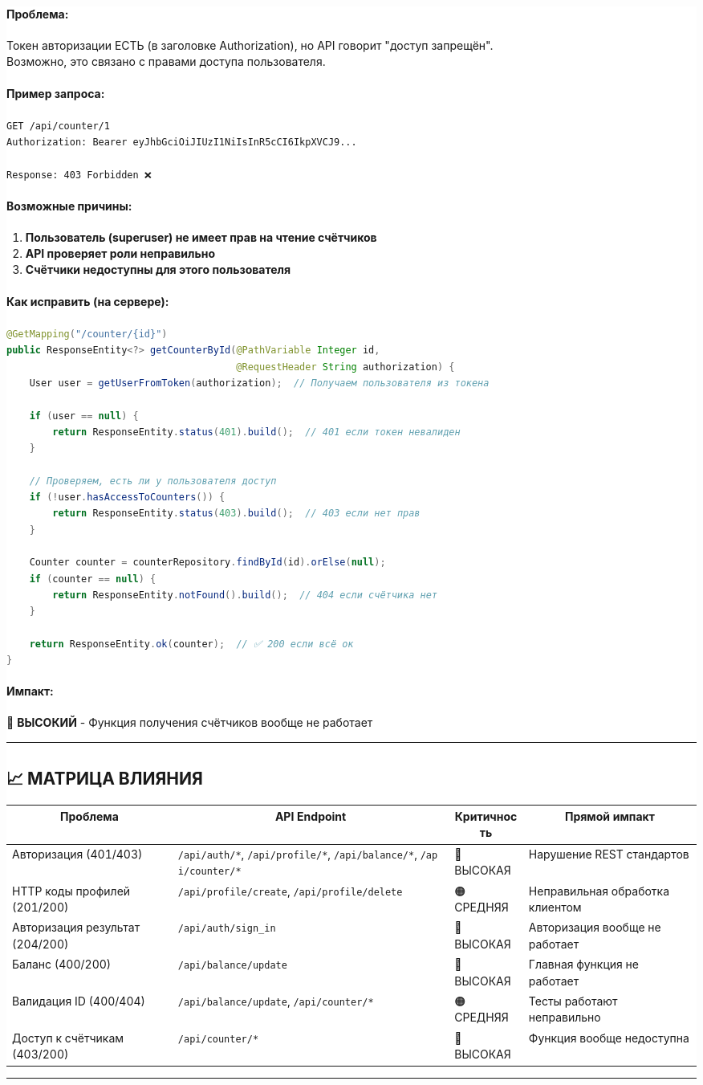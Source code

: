 #### Проблема:
Токен авторизации ЕСТЬ (в заголовке Authorization), но API говорит "доступ запрещён".  
Возможно, это связано с правами доступа пользователя.

#### Пример запроса:
```
GET /api/counter/1
Authorization: Bearer eyJhbGciOiJIUzI1NiIsInR5cCI6IkpXVCJ9...

Response: 403 Forbidden ❌
```

#### Возможные причины:
1. **Пользователь (superuser) не имеет прав на чтение счётчиков**
2. **API проверяет роли неправильно**
3. **Счётчики недоступны для этого пользователя**

#### Как исправить (на сервере):
```java
@GetMapping("/counter/{id}")
public ResponseEntity<?> getCounterById(@PathVariable Integer id, 
                                        @RequestHeader String authorization) {
    User user = getUserFromToken(authorization);  // Получаем пользователя из токена
    
    if (user == null) {
        return ResponseEntity.status(401).build();  // 401 если токен невалиден
    }
    
    // Проверяем, есть ли у пользователя доступ
    if (!user.hasAccessToCounters()) {
        return ResponseEntity.status(403).build();  // 403 если нет прав
    }
    
    Counter counter = counterRepository.findById(id).orElse(null);
    if (counter == null) {
        return ResponseEntity.notFound().build();  // 404 если счётчика нет
    }
    
    return ResponseEntity.ok(counter);  // ✅ 200 если всё ок
}
```

#### Импакт:
🔴 **ВЫСОКИЙ** - Функция получения счётчиков вообще не работает

---

## 📈 МАТРИЦА ВЛИЯНИЯ

| Проблема | API Endpoint | Критичность | Прямой импакт |
|----------|-------------|------------|---|
| Авторизация (401/403) | `/api/auth/*`, `/api/profile/*`, `/api/balance/*`, `/api/counter/*` | 🔴 ВЫСОКАЯ | Нарушение REST стандартов |
| HTTP коды профилей (201/200) | `/api/profile/create`, `/api/profile/delete` | 🟠 СРЕДНЯЯ | Неправильная обработка клиентом |
| Авторизация результат (204/200) | `/api/auth/sign_in` | 🔴 ВЫСОКАЯ | Авторизация вообще не работает |
| Баланс (400/200) | `/api/balance/update` | 🔴 ВЫСОКАЯ | Главная функция не работает |
| Валидация ID (400/404) | `/api/balance/update`, `/api/counter/*` | 🟠 СРЕДНЯЯ | Тесты работают неправильно |
| Доступ к счётчикам (403/200) | `/api/counter/*` | 🔴 ВЫСОКАЯ | Функция вообще недоступна |

---